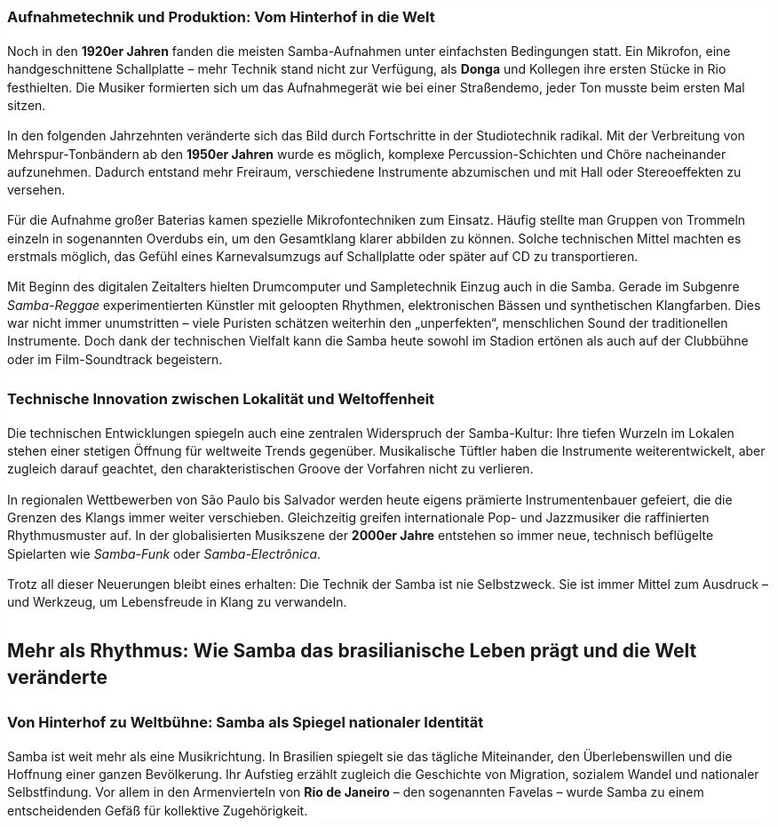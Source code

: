 ### Aufnahmetechnik und Produktion: Vom Hinterhof in die Welt

Noch in den **1920er Jahren** fanden die meisten Samba-Aufnahmen unter einfachsten Bedingungen
statt. Ein Mikrofon, eine handgeschnittene Schallplatte – mehr Technik stand nicht zur Verfügung,
als **Donga** und Kollegen ihre ersten Stücke in Rio festhielten. Die Musiker formierten sich um das
Aufnahmegerät wie bei einer Straßendemo, jeder Ton musste beim ersten Mal sitzen.

In den folgenden Jahrzehnten veränderte sich das Bild durch Fortschritte in der Studiotechnik
radikal. Mit der Verbreitung von Mehrspur-Tonbändern ab den **1950er Jahren** wurde es möglich,
komplexe Percussion-Schichten und Chöre nacheinander aufzunehmen. Dadurch entstand mehr Freiraum,
verschiedene Instrumente abzumischen und mit Hall oder Stereoeffekten zu versehen.

Für die Aufnahme großer Baterias kamen spezielle Mikrofontechniken zum Einsatz. Häufig stellte man
Gruppen von Trommeln einzeln in sogenannten Overdubs ein, um den Gesamtklang klarer abbilden zu
können. Solche technischen Mittel machten es erstmals möglich, das Gefühl eines Karnevalsumzugs auf
Schallplatte oder später auf CD zu transportieren.

Mit Beginn des digitalen Zeitalters hielten Drumcomputer und Sampletechnik Einzug auch in die Samba.
Gerade im Subgenre _Samba-Reggae_ experimentierten Künstler mit geloopten Rhythmen, elektronischen
Bässen und synthetischen Klangfarben. Dies war nicht immer unumstritten – viele Puristen schätzen
weiterhin den „unperfekten“, menschlichen Sound der traditionellen Instrumente. Doch dank der
technischen Vielfalt kann die Samba heute sowohl im Stadion ertönen als auch auf der Clubbühne oder
im Film-Soundtrack begeistern.

### Technische Innovation zwischen Lokalität und Weltoffenheit

Die technischen Entwicklungen spiegeln auch eine zentralen Widerspruch der Samba-Kultur: Ihre tiefen
Wurzeln im Lokalen stehen einer stetigen Öffnung für weltweite Trends gegenüber. Musikalische
Tüftler haben die Instrumente weiterentwickelt, aber zugleich darauf geachtet, den
charakteristischen Groove der Vorfahren nicht zu verlieren.

In regionalen Wettbewerben von São Paulo bis Salvador werden heute eigens prämierte
Instrumentenbauer gefeiert, die die Grenzen des Klangs immer weiter verschieben. Gleichzeitig
greifen internationale Pop- und Jazzmusiker die raffinierten Rhythmusmuster auf. In der
globalisierten Musikszene der **2000er Jahre** entstehen so immer neue, technisch beflügelte
Spielarten wie _Samba-Funk_ oder _Samba-Electrônica_.

Trotz all dieser Neuerungen bleibt eines erhalten: Die Technik der Samba ist nie Selbstzweck. Sie
ist immer Mittel zum Ausdruck – und Werkzeug, um Lebensfreude in Klang zu verwandeln.

## Mehr als Rhythmus: Wie Samba das brasilianische Leben prägt und die Welt veränderte

### Von Hinterhof zu Weltbühne: Samba als Spiegel nationaler Identität

Samba ist weit mehr als eine Musikrichtung. In Brasilien spiegelt sie das tägliche Miteinander, den
Überlebenswillen und die Hoffnung einer ganzen Bevölkerung. Ihr Aufstieg erzählt zugleich die
Geschichte von Migration, sozialem Wandel und nationaler Selbstfindung. Vor allem in den
Armenvierteln von **Rio de Janeiro** – den sogenannten Favelas – wurde Samba zu einem entscheidenden
Gefäß für kollektive Zugehörigkeit.
